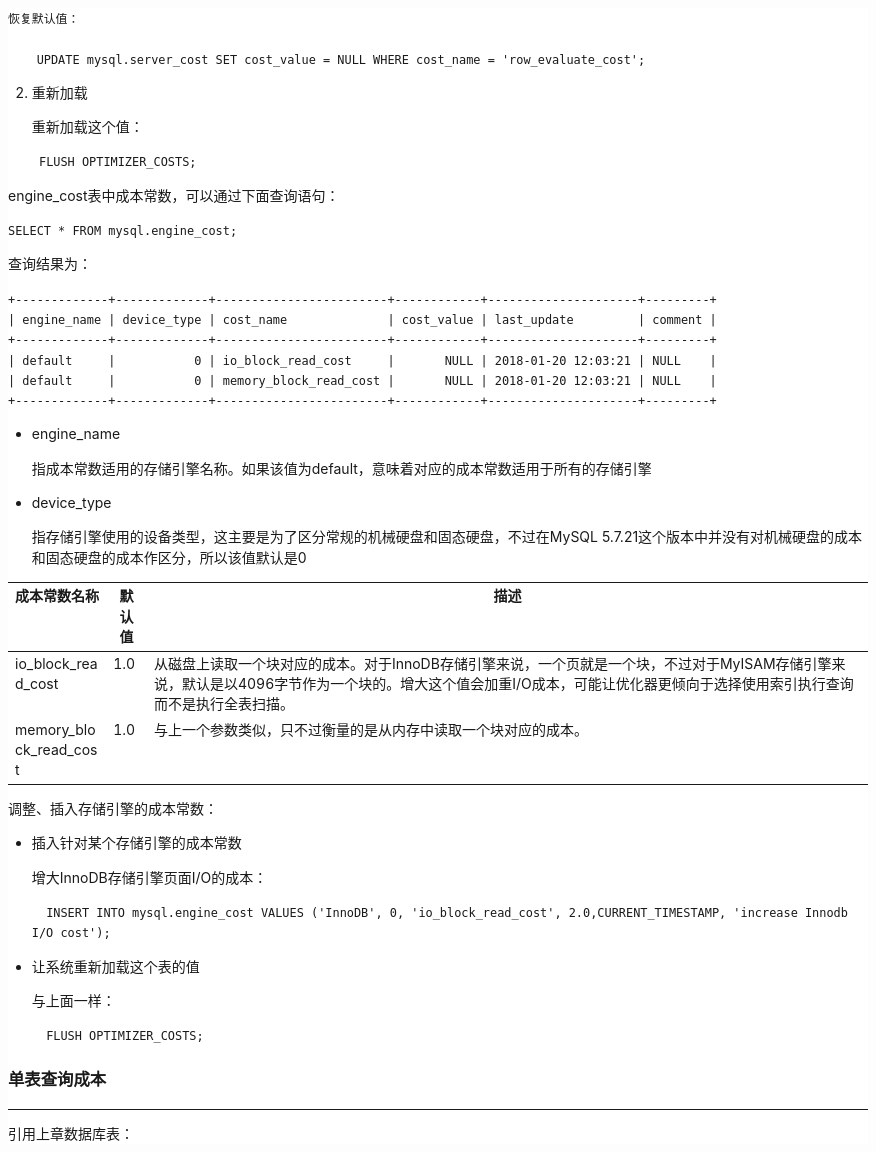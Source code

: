 	恢复默认值：
	
		UPDATE mysql.server_cost SET cost_value = NULL WHERE cost_name = 'row_evaluate_cost';
		
2. 重新加载
	
	重新加载这个值：
	
		FLUSH OPTIMIZER_COSTS;
		
engine_cost表中成本常数，可以通过下面查询语句：

	SELECT * FROM mysql.engine_cost;
	
查询结果为：

	+-------------+-------------+------------------------+------------+---------------------+---------+
	| engine_name | device_type | cost_name              | cost_value | last_update         | comment |
	+-------------+-------------+------------------------+------------+---------------------+---------+
	| default     |           0 | io_block_read_cost     |       NULL | 2018-01-20 12:03:21 | NULL    |
	| default     |           0 | memory_block_read_cost |       NULL | 2018-01-20 12:03:21 | NULL    |
	+-------------+-------------+------------------------+------------+---------------------+---------+
	
* engine_name

	指成本常数适用的存储引擎名称。如果该值为default，意味着对应的成本常数适用于所有的存储引擎

* device_type

	指存储引擎使用的设备类型，这主要是为了区分常规的机械硬盘和固态硬盘，不过在MySQL 5.7.21这个版本中并没有对机械硬盘的成本和固态硬盘的成本作区分，所以该值默认是0
	
|成本常数名称|默认值|描述|
|-|-|-|
|io_block_read_cost|1.0|从磁盘上读取一个块对应的成本。对于InnoDB存储引擎来说，一个页就是一个块，不过对于MyISAM存储引擎来说，默认是以4096字节作为一个块的。增大这个值会加重I/O成本，可能让优化器更倾向于选择使用索引执行查询而不是执行全表扫描。|
|memory_block_read_cost|1.0|与上一个参数类似，只不过衡量的是从内存中读取一个块对应的成本。|

调整、插入存储引擎的成本常数：

* 插入针对某个存储引擎的成本常数

	增大InnoDB存储引擎页面I/O的成本：

		INSERT INTO mysql.engine_cost VALUES ('InnoDB', 0, 'io_block_read_cost', 2.0,CURRENT_TIMESTAMP, 'increase Innodb I/O cost');

* 让系统重新加载这个表的值

	与上面一样：

		FLUSH OPTIMIZER_COSTS;
		
### 单表查询成本
--------------------------------------------------

引用上章数据库表：
